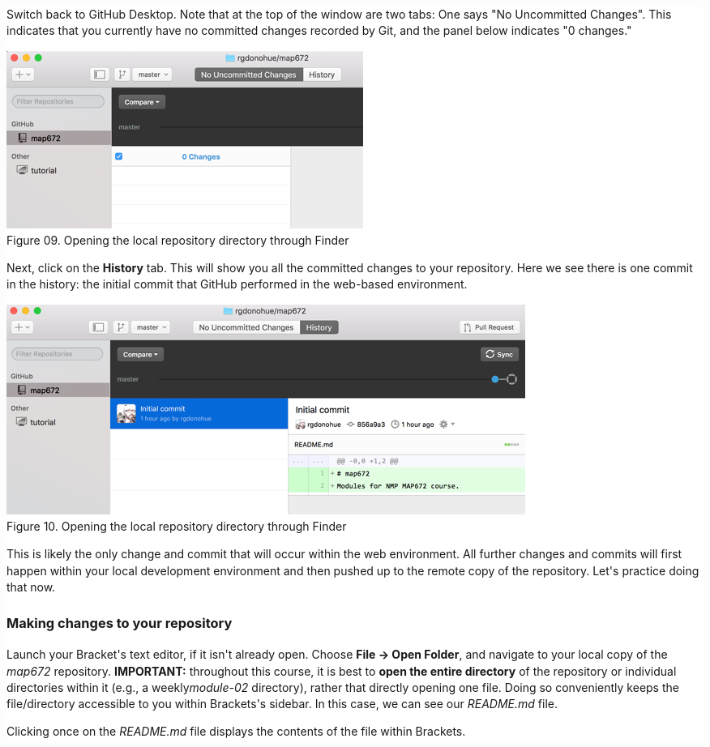 Switch back to GitHub Desktop. Note that at the top of the window are two tabs: One says "No Uncommitted Changes". This indicates that you currently have no committed changes recorded by Git, and the panel below indicates "0 changes."

![Opening the local repository directory through Finder](lesson-01-graphics/no-uncommitted-changes.png)  
Figure 09. Opening the local repository directory through Finder

Next, click on the **History** tab. This will show you all the committed changes to your repository. Here we see there is one commit in the history: the initial commit that GitHub performed in the web-based environment.

![Opening the local repository directory through Finder](lesson-01-graphics/history-initial-commit.png)  
Figure 10. Opening the local repository directory through Finder

This is likely the only change and commit that will occur within the web environment. All further changes and commits will first happen within your local development environment and then pushed up to the remote copy of the repository. Let's practice doing that now.

### Making changes to your repository

Launch your Bracket's text editor, if it isn't already open. Choose **File -> Open Folder**, and navigate to your local copy of the *map672* repository. **IMPORTANT:** throughout this course, it is best to **open the entire directory** of the repository or individual directories within it (e.g., a weekly*module-02* directory), rather that directly opening one file. Doing so conveniently keeps the file/directory accessible to you within Brackets's sidebar. In this case, we can see our *README.md* file.

Clicking once on the *README.md* file displays the contents of the file within Brackets.
